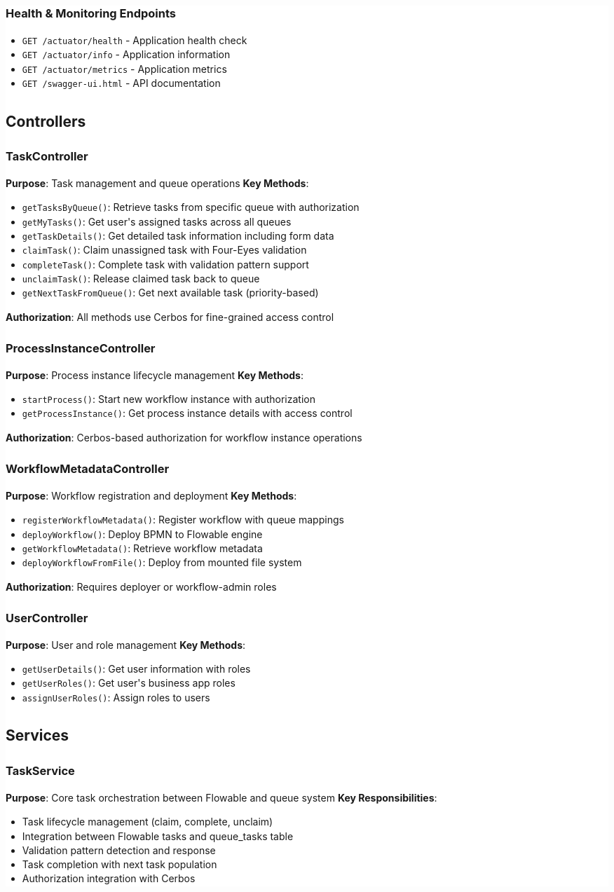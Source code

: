### Health & Monitoring Endpoints
- `GET /actuator/health` - Application health check
- `GET /actuator/info` - Application information
- `GET /actuator/metrics` - Application metrics
- `GET /swagger-ui.html` - API documentation

## Controllers

### TaskController
**Purpose**: Task management and queue operations
**Key Methods**:
- `getTasksByQueue()`: Retrieve tasks from specific queue with authorization
- `getMyTasks()`: Get user's assigned tasks across all queues
- `getTaskDetails()`: Get detailed task information including form data
- `claimTask()`: Claim unassigned task with Four-Eyes validation
- `completeTask()`: Complete task with validation pattern support
- `unclaimTask()`: Release claimed task back to queue
- `getNextTaskFromQueue()`: Get next available task (priority-based)

**Authorization**: All methods use Cerbos for fine-grained access control

### ProcessInstanceController
**Purpose**: Process instance lifecycle management
**Key Methods**:
- `startProcess()`: Start new workflow instance with authorization
- `getProcessInstance()`: Get process instance details with access control

**Authorization**: Cerbos-based authorization for workflow instance operations

### WorkflowMetadataController
**Purpose**: Workflow registration and deployment
**Key Methods**:
- `registerWorkflowMetadata()`: Register workflow with queue mappings
- `deployWorkflow()`: Deploy BPMN to Flowable engine
- `getWorkflowMetadata()`: Retrieve workflow metadata
- `deployWorkflowFromFile()`: Deploy from mounted file system

**Authorization**: Requires deployer or workflow-admin roles

### UserController
**Purpose**: User and role management
**Key Methods**:
- `getUserDetails()`: Get user information with roles
- `getUserRoles()`: Get user's business app roles
- `assignUserRoles()`: Assign roles to users

## Services

### TaskService
**Purpose**: Core task orchestration between Flowable and queue system
**Key Responsibilities**:
- Task lifecycle management (claim, complete, unclaim)
- Integration between Flowable tasks and queue_tasks table
- Validation pattern detection and response
- Task completion with next task population
- Authorization integration with Cerbos
